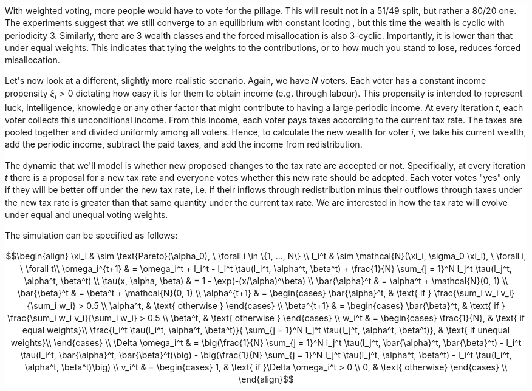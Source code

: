 With weighted voting, more people would have to vote for the pillage. This will result not in a 51/49 split, but rather a 80/20 one. The experiments suggest that we still converge to an equilibrium with constant looting , but this time the wealth is cyclic with periodicity 3. Similarly, there are 3 wealth classes and the forced misallocation is also 3-cyclic. Importantly, it is lower than that under equal weights. This indicates that tying the weights to the contributions, or to how much you stand to lose, reduces forced misallocation.

Let's now look at a different, slightly more realistic scenario. Again, we have $N$ voters. Each voter has a constant income propensity $\xi_i > 0$ dictating how easy it is for them to obtain income (e.g. through labour). This propensity is intended to represent luck, intelligence, knowledge or any other factor that might contribute to having a large periodic income. At every iteration $t$, each voter collects this unconditional income. From this income, each voter pays taxes according to the current tax rate. The taxes are pooled together and divided uniformly among all voters. Hence, to calculate the new wealth for voter $i$, we take his current wealth, add the periodic income, subtract the paid taxes, and add the income from redistribution.

The dynamic that we'll model is whether new proposed changes to the tax rate are accepted or not. Specifically, at every iteration $t$ there is a proposal for a new tax rate and everyone votes whether this new rate should be adopted. Each voter votes "yes" only if they will be better off under the new tax rate, i.e. if their inflows through redistribution minus their outflows through taxes under the new tax rate is greater than that same quantity under the current tax rate. We are interested in how the tax rate will evolve under equal and unequal voting weights.

The simulation can be specified as follows:

$$\begin{align}
\xi_i & \sim \text{Pareto}(\alpha_0), \  \forall i \in \{1, ..., N\}  \\
l_i^t & \sim \mathcal{N}(\xi_i, \sigma_0 \xi_i), \ \forall i, \ \forall t\\
\omega_i^{t+1} & = \omega_i^t + l_i^t - l_i^t \tau(l_i^t, \alpha^t, \beta^t) + \frac{1}{N} \sum_{j = 1}^N l_j^t \tau(l_j^t, \alpha^t, \beta^t) \\
\tau(x, \alpha, \beta) & = 1 - \exp(-(x/\alpha)^\beta) \\
\bar{\alpha}^t & = \alpha^t + \mathcal{N}(0, 1) \\
\bar{\beta}^t & = \beta^t + \mathcal{N}(0, 1) \\
\alpha^{t+1} & = \begin{cases}
\bar{\alpha}^t, & \text{ if } \frac{\sum_i w_i v_i}{\sum_i w_i} > 0.5 \\
\alpha^t, & \text{ otherwise }
\end{cases} \\
\beta^{t+1} & = \begin{cases}
\bar{\beta}^t, & \text{ if } \frac{\sum_i w_i v_i}{\sum_i w_i} > 0.5 \\
\beta^t, & \text{ otherwise }
\end{cases} \\ w_i^t & = 
\begin{cases}
\frac{1}{N}, & \text{ if equal weights}\\
\frac{l_i^t \tau(l_i^t, \alpha^t, \beta^t)}{ \sum_{j = 1}^N l_j^t \tau(l_j^t, \alpha^t, \beta^t)}, & \text{ if unequal weights}\\
\end{cases} \\
\Delta \omega_i^t & = \big(\frac{1}{N} \sum_{j = 1}^N l_j^t \tau(l_j^t, \bar{\alpha}^t, \bar{\beta}^t) - l_i^t \tau(l_i^t, \bar{\alpha}^t, \bar{\beta}^t)\big) -
\big(\frac{1}{N} \sum_{j = 1}^N l_j^t \tau(l_j^t, \alpha^t, \beta^t) - l_i^t \tau(l_i^t, \alpha^t, \beta^t)\big) \\
v_i^t & = 
\begin{cases}
1, & \text{ if }\Delta \omega_i^t > 0 \\
0, & \text{ otherwise}
\end{cases} \\
\end{align}$$
